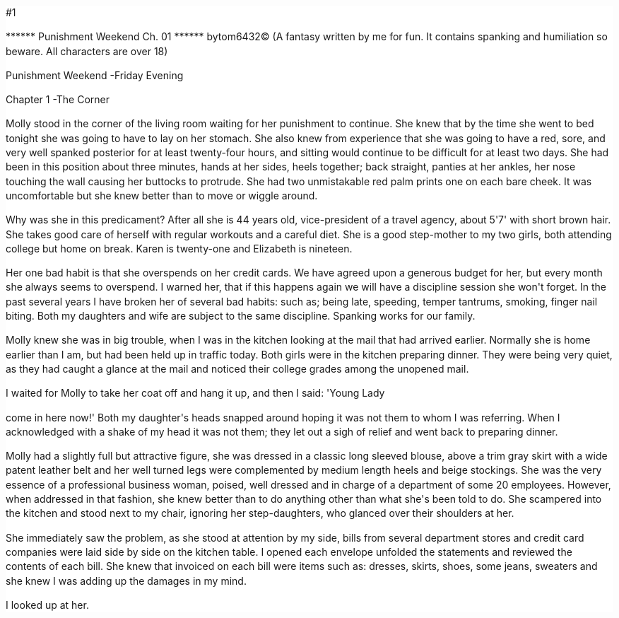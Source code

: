 #1 

 

 ****** Punishment Weekend Ch. 01 ****** bytom6432© (A fantasy written by me for fun. It contains spanking and humiliation so beware. All characters are over 18) 

 Punishment Weekend -Friday Evening 

 Chapter 1 -The Corner 

 Molly stood in the corner of the living room waiting for her punishment to continue. She knew that by the time she went to bed tonight she was going to have to lay on her stomach. She also knew from experience that she was going to have a red, sore, and very well spanked posterior for at least twenty-four hours, and sitting would continue to be difficult for at least two days. She had been in this position about three minutes, hands at her sides, heels together; back straight, panties at her ankles, her nose touching the wall causing her buttocks to protrude. She had two unmistakable red palm prints one on each bare cheek. It was uncomfortable but she knew better than to move or wiggle around. 

 Why was she in this predicament? After all she is 44 years old, vice-president of a travel agency, about 5'7' with short brown hair. She takes good care of herself with regular workouts and a careful diet. She is a good step-mother to my two girls, both attending college but home on break. Karen is twenty-one and Elizabeth is nineteen. 

 Her one bad habit is that she overspends on her credit cards. We have agreed upon a generous budget for her, but every month she always seems to overspend. I warned her, that if this happens again we will have a discipline session she won't forget. In the past several years I have broken her of several bad habits: such as; being late, speeding, temper tantrums, smoking, finger nail biting. Both my daughters and wife are subject to the same discipline. Spanking works for our family. 

 Molly knew she was in big trouble, when I was in the kitchen looking at the mail that had arrived earlier. Normally she is home earlier than I am, but had been held up in traffic today. Both girls were in the kitchen preparing dinner. They were being very quiet, as they had caught a glance at the mail and noticed their college grades among the unopened mail. 

 I waited for Molly to take her coat off and hang it up, and then I said: 'Young Lady 

 come in here now!' Both my daughter's heads snapped around hoping it was not them to whom I was referring. When I acknowledged with a shake of my head it was not them; they let out a sigh of relief and went back to preparing dinner. 

 Molly had a slightly full but attractive figure, she was dressed in a classic long sleeved blouse, above a trim gray skirt with a wide patent leather belt and her well turned legs were complemented by medium length heels and beige stockings. She was the very essence of a professional business woman, poised, well dressed and in charge of a department of some 20 employees. However, when addressed in that fashion, she knew better than to do anything other than what she's been told to do. She scampered into the kitchen and stood next to my chair, ignoring her step-daughters, who glanced over their shoulders at her. 

 She immediately saw the problem, as she stood at attention by my side, bills from several department stores and credit card companies were laid side by side on the kitchen table. I opened each envelope unfolded the statements and reviewed the contents of each bill. She knew that invoiced on each bill were items such as: dresses, skirts, shoes, some jeans, sweaters and she knew I was adding up the damages in my mind. 

 I looked up at her. 
